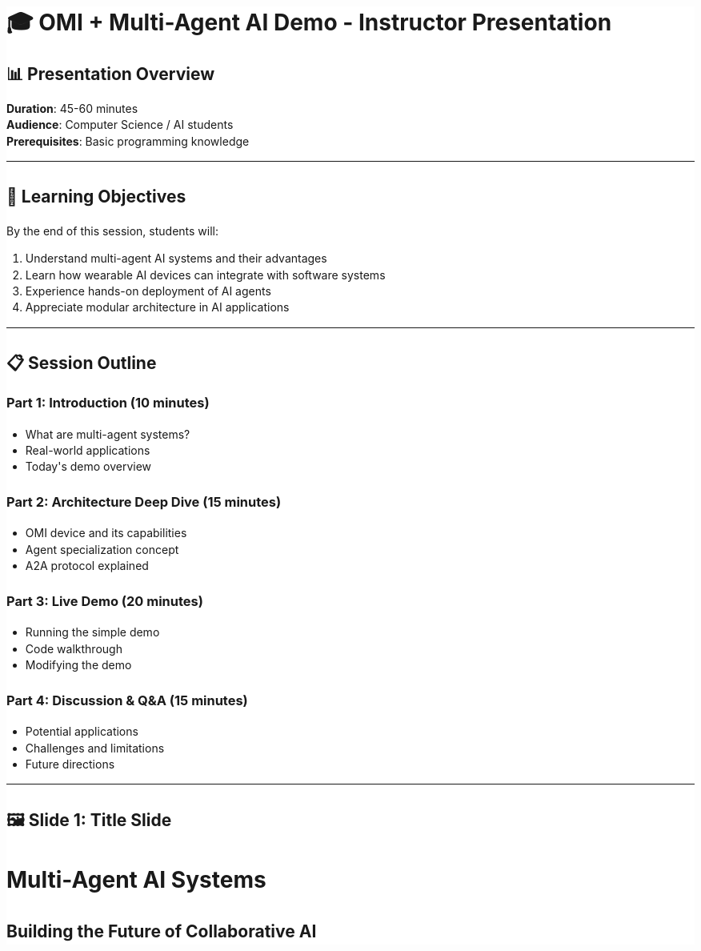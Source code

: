 # 🎓 OMI + Multi-Agent AI Demo - Instructor Presentation

## 📊 Presentation Overview

**Duration**: 45-60 minutes  
**Audience**: Computer Science / AI students  
**Prerequisites**: Basic programming knowledge

---

## 🎯 Learning Objectives

By the end of this session, students will:
1. Understand multi-agent AI systems and their advantages
2. Learn how wearable AI devices can integrate with software systems
3. Experience hands-on deployment of AI agents
4. Appreciate modular architecture in AI applications

---

## 📋 Session Outline

### Part 1: Introduction (10 minutes)
- What are multi-agent systems?
- Real-world applications
- Today's demo overview

### Part 2: Architecture Deep Dive (15 minutes)
- OMI device and its capabilities
- Agent specialization concept
- A2A protocol explained

### Part 3: Live Demo (20 minutes)
- Running the simple demo
- Code walkthrough
- Modifying the demo

### Part 4: Discussion & Q&A (15 minutes)
- Potential applications
- Challenges and limitations
- Future directions

---

## 🖼️ Slide 1: Title Slide

# Multi-Agent AI Systems
## Building the Future of Collaborative AI
